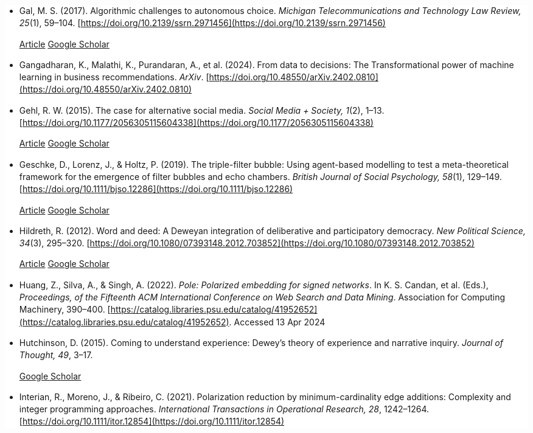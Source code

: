 *   Gal, M. S. (2017). Algorithmic challenges to autonomous choice. _Michigan Telecommunications and Technology Law Review,_ _25_(1), 59–104. [https://doi.org/10.2139/ssrn.2971456](https://doi.org/10.2139/ssrn.2971456)
    
    [Article](https://doi.org/10.2139%2Fssrn.2971456)  [Google Scholar](http://scholar.google.com/scholar_lookup?&title=Algorithmic%20challenges%20to%20autonomous%20choice&journal=Michigan%20Telecommunications%20and%20Technology%20Law%20Review&doi=10.2139%2Fssrn.2971456&volume=25&issue=1&pages=59-104&publication_year=2017&author=Gal%2CMS) 
    
*   Gangadharan, K., Malathi, K., Purandaran, A., et al. (2024). From data to decisions: The Transformational power of machine learning in business recommendations. _ArXiv_. [https://doi.org/10.48550/arXiv.2402.0810](https://doi.org/10.48550/arXiv.2402.0810)
    
*   Gehl, R. W. (2015). The case for alternative social media. _Social Media + Society,_ _1_(2), 1–13. [https://doi.org/10.1177/2056305115604338](https://doi.org/10.1177/2056305115604338)
    
    [Article](https://doi.org/10.1177%2F2056305115604338)  [Google Scholar](http://scholar.google.com/scholar_lookup?&title=The%20case%20for%20alternative%20social%20media&journal=Social%20Media%20%2B%20Society&doi=10.1177%2F2056305115604338&volume=1&issue=2&pages=1-13&publication_year=2015&author=Gehl%2CRW) 
    
*   Geschke, D., Lorenz, J., & Holtz, P. (2019). The triple-filter bubble: Using agent-based modelling to test a meta-theoretical framework for the emergence of filter bubbles and echo chambers. _British Journal of Social Psychology,_ _58_(1), 129–149. [https://doi.org/10.1111/bjso.12286](https://doi.org/10.1111/bjso.12286)
    
    [Article](https://doi.org/10.1111%2Fbjso.12286)  [Google Scholar](http://scholar.google.com/scholar_lookup?&title=The%20triple-filter%20bubble%3A%20Using%20agent-based%20modelling%20to%20test%20a%20meta-theoretical%20framework%20for%20the%20emergence%20of%20filter%20bubbles%20and%20echo%20chambers&journal=British%20Journal%20of%20Social%20Psychology&doi=10.1111%2Fbjso.12286&volume=58&issue=1&pages=129-149&publication_year=2019&author=Geschke%2CD&author=Lorenz%2CJ&author=Holtz%2CP) 
    
*   Hildreth, R. (2012). Word and deed: A Deweyan integration of deliberative and participatory democracy. _New Political Science,_ _34_(3), 295–320. [https://doi.org/10.1080/07393148.2012.703852](https://doi.org/10.1080/07393148.2012.703852)
    
    [Article](https://doi.org/10.1080%2F07393148.2012.703852)  [Google Scholar](http://scholar.google.com/scholar_lookup?&title=Word%20and%20deed%3A%20A%20Deweyan%20integration%20of%20deliberative%20and%20participatory%20democracy&journal=New%20Political%20Science&doi=10.1080%2F07393148.2012.703852&volume=34&issue=3&pages=295-320&publication_year=2012&author=Hildreth%2CR) 
    
*   Huang, Z., Silva, A., & Singh, A. (2022). _Pole: Polarized embedding for signed networks_. In K. S. Candan, et al. (Eds.), _Proceedings, of the Fifteenth ACM International Conference on Web Search and Data Mining_. Association for Computing Machinery, 390–400. [https://catalog.libraries.psu.edu/catalog/41952652](https://catalog.libraries.psu.edu/catalog/41952652). Accessed 13 Apr 2024
    
*   Hutchinson, D. (2015). Coming to understand experience: Dewey’s theory of experience and narrative inquiry. _Journal of Thought,_ _49_, 3–17.
    
    [Google Scholar](http://scholar.google.com/scholar_lookup?&title=Coming%20to%20understand%20experience%3A%20Dewey%E2%80%99s%20theory%20of%20experience%20and%20narrative%20inquiry&journal=Journal%20of%20Thought&volume=49&pages=3-17&publication_year=2015&author=Hutchinson%2CD) 
    
*   Interian, R., Moreno, J., & Ribeiro, C. (2021). Polarization reduction by minimum-cardinality edge additions: Complexity and integer programming approaches. _International Transactions in Operational Research,_ _28_, 1242–1264. [https://doi.org/10.1111/itor.12854](https://doi.org/10.1111/itor.12854)
    